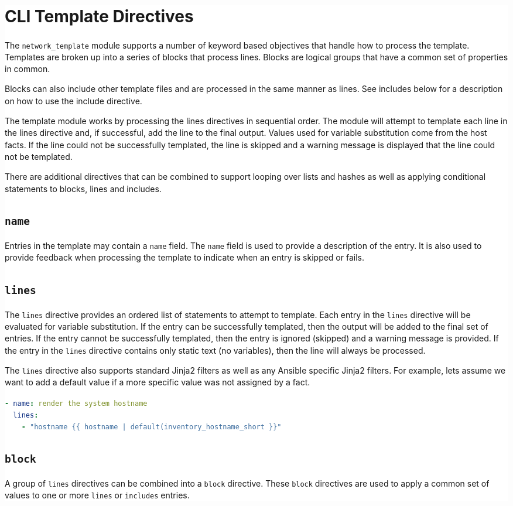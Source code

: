 # CLI Template Directives

The `network_template` module supports a number of keyword based objectives that
handle how to process the template.  Templates are broken up into a series
of blocks that process lines.  Blocks are logical groups that have a common
set of properties in common.

Blocks can also include other template files and are processed in the same
manner as lines.  See includes below for a description on how to use the
include directive.

The template module works by processing the lines directives in sequential
order.  The module will attempt to template each line in the lines directive
and, if successful, add the line to the final output.  Values used for
variable substitution come from the host facts.  If the line could not
be successfully templated, the line is skipped and a warning message is
displayed that the line could not be templated.

There are additional directives that can be combined to support looping over
lists and hashes as well as applying conditional statements to blocks, lines
and includes.

## `name`

Entries in the template may contain a `name` field.  The `name` field
is used to provide a description of the entry.  It is also used to provide
feedback when processing the template to indicate when an entry is
skipped or fails.

## `lines`

The `lines` directive provides an ordered list of statements to attempt
to template.  Each entry in the `lines` directive will be evaluated for
variable substitution.  If the entry can be successfully templated, then the
output will be added to the final set of entries.  If the entry cannot be
successfully templated, then the entry is ignored (skipped) and a warning
message is provided.  If the entry in the `lines` directive contains
only static text (no variables), then the line will always be processed.

The `lines` directive also supports standard Jinja2 filters as well as any
Ansible specific Jinja2 filters.  For example, lets assume we want to add a
default value if a more specific value was not assigned by a fact.

```yaml
- name: render the system hostname
  lines:
    - "hostname {{ hostname | default(inventory_hostname_short }}"
```

## `block`

A group of `lines` directives can be combined into a `block`
directive.  These `block` directives are used to apply a common set of
values to one or more `lines` or `includes` entries.
